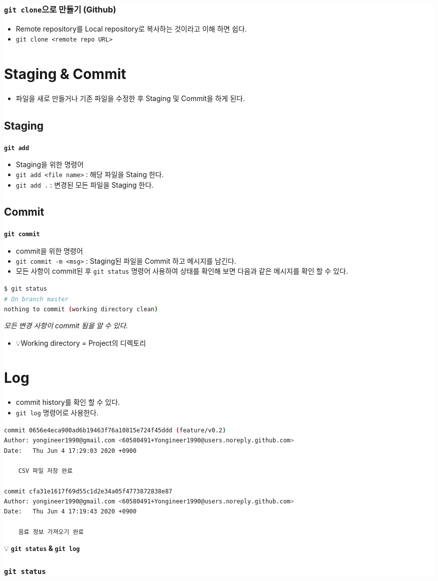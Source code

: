### `git clone`으로 만들기 (Github)

- Remote repository를 Local repository로 복사하는 것이라고 이해 하면 쉽다.
- `git clone <remote repo URL>`

# Staging & Commit

- 파일을 새로 만들거나 기존 파일을 수정한 후 Staging 및 Commit을 하게 된다.

## Staging

**`git add`**
- Staging을 위한 명령어
- `git add <file name>` : 해당 파일을 Staing 한다.
- `git add .` : 변경된 모든 파일을 Staging 한다.

## Commit

**`git commit`**
- commit을 위한 명령어
- `git commit -m <msg>` : Staging된 파일을 Commit 하고 메시지를 남긴다.
- 모든 사항이 commit된 후 `git status` 명령어 사용하여 상태를 확인해 보면 다음과 같은 메시지를 확인 할 수 있다.

```bash
$ git status
# On branch master
nothing to commit (working directory clean)
```
*모든 변경 사항이 commit 됨을 알 수 있다.*
- 💡Working directory = Project의 디렉토리

# Log

- commit history를 확인 할 수 있다.
- `git log` 명령어로 사용한다.

```bash
commit 0656e4eca900ad6b19463f76a10815e724f45ddd (feature/v0.2)
Author: yongineer1990@gmail.com <60580491+Yongineer1990@users.noreply.github.com>
Date:   Thu Jun 4 17:29:03 2020 +0900

    CSV 파일 저장 완료

commit cfa31e1617f69d55c1d2e34a05f4773872838e87
Author: yongineer1990@gmail.com <60580491+Yongineer1990@users.noreply.github.com>
Date:   Thu Jun 4 17:19:43 2020 +0900

    음료 정보 가져오기 완료
```

💡 **`git status` & `git log`**
### `git status`
